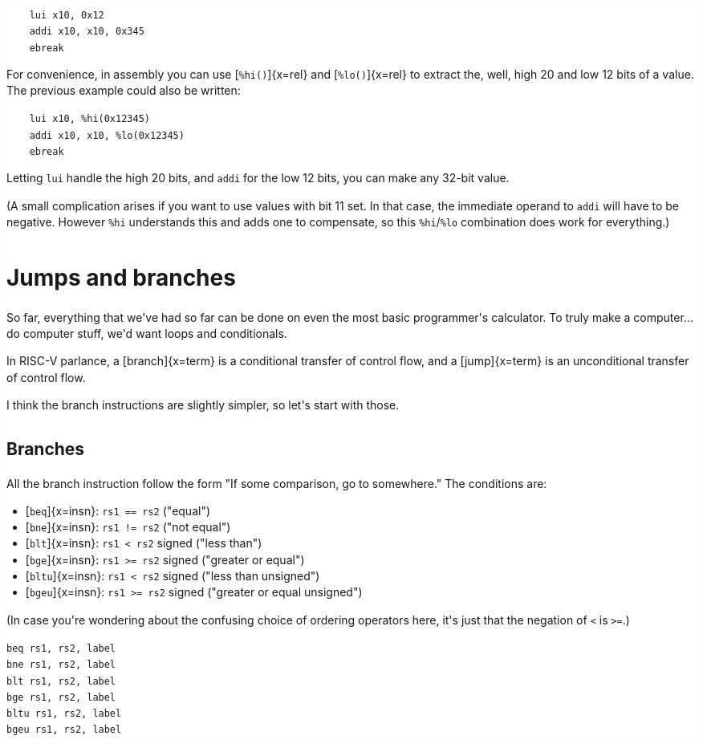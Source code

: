 ```emulator
    lui x10, 0x12
    addi x10, x10, 0x345
    ebreak
```

For convenience, in assembly you can use [`%hi()`]{x=rel} and [`%lo()`]{x=rel}
to extract the, well, high 20 and low 12 bits of a value. The previous example
could also be written:

```emulator
    lui x10, %hi(0x12345)
    addi x10, x10, %lo(0x12345)
    ebreak
```

Letting `lui` handle the high 20 bits, and `addi` for the low 12 bits, you can
make any 32-bit value.

(A small complication arises if you want to use values with bit 11 set. In that
case, the immediate operand to `addi` will have to be negative. However `%hi`
understands this and adds one to compensate, so this `%hi`/`%lo` combination
does work for everything.)

# Jumps and branches

So far, everything that we've had so far can be done on even the most basic
programmer's calculator. To truly make a computer... do computer stuff, we'd
want loops and conditionals.

In RISC-V parlance, a [branch]{x=term} is a conditional transfer of control
flow, and a [jump]{x=term} is an unconditional transfer of control flow.

I think the branch instructions are slightly simpler, so let's start with those.

## Branches

All the branch instruction follow the form "If some comparison, go to
somewhere." The conditions are:

- [`beq`]{x=insn}: `rs1 == rs2` ("equal")
- [`bne`]{x=insn}: `rs1 != rs2` ("not equal")
- [`blt`]{x=insn}: `rs1 < rs2` signed ("less than")
- [`bge`]{x=insn}: `rs1 >= rs2` signed ("greater or equal")
- [`bltu`]{x=insn}: `rs1 < rs2` signed ("less than unsigned")
- [`bgeu`]{x=insn}: `rs1 >= rs2` signed ("greater or equal unsigned")

(In case you're wondering about the confusing choice of ordering operators here,
it's just that the negation of `<` is `>=`.)

```
beq rs1, rs2, label
bne rs1, rs2, label
blt rs1, rs2, label
bge rs1, rs2, label
bltu rs1, rs2, label
bgeu rs1, rs2, label
```


[easy6502]: https://skilldrick.github.io/easy6502/
[wp-risc]: https://en.wikipedia.org/wiki/Reduced_instruction_set_computer
[rust-riscv32-none]: https://doc.rust-lang.org/nightly/rustc/platform-support/riscv32-unknown-none-elf.html
[wp-p-g-conditions]: https://en.wikipedia.org/wiki/Popek_and_Goldberg_virtualization_requirements
[CC0]: https://creativecommons.org/publicdomain/zero/1.0/
[0bsd]: https://opensource.org/license/0bsd
[the repository]: https://github.com/dramforever/easyriscv